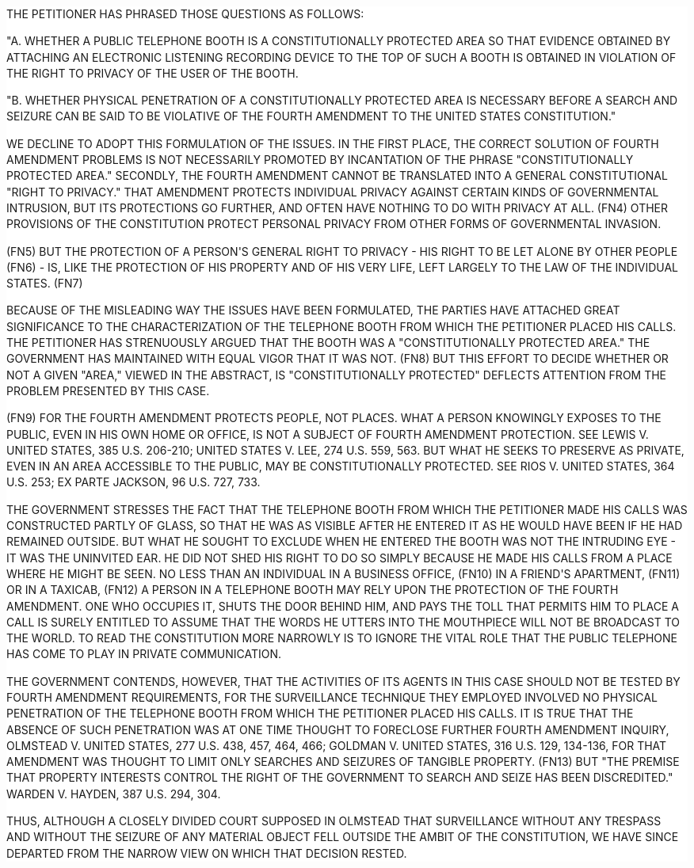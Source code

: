 THE PETITIONER HAS PHRASED THOSE QUESTIONS AS FOLLOWS:

"A.  WHETHER A PUBLIC TELEPHONE BOOTH IS A CONSTITUTIONALLY PROTECTED AREA SO THAT EVIDENCE OBTAINED BY ATTACHING AN ELECTRONIC LISTENING RECORDING DEVICE TO THE TOP OF SUCH A BOOTH IS OBTAINED IN VIOLATION OF THE RIGHT TO PRIVACY OF THE USER OF THE BOOTH.

"B.  WHETHER PHYSICAL PENETRATION OF A CONSTITUTIONALLY PROTECTED AREA IS NECESSARY BEFORE A SEARCH AND SEIZURE CAN BE SAID TO BE VIOLATIVE OF THE FOURTH AMENDMENT TO THE UNITED STATES CONSTITUTION."

WE DECLINE TO ADOPT THIS FORMULATION OF THE ISSUES.  IN THE FIRST PLACE, THE CORRECT SOLUTION OF FOURTH AMENDMENT PROBLEMS IS NOT NECESSARILY PROMOTED BY INCANTATION OF THE PHRASE "CONSTITUTIONALLY PROTECTED AREA."  SECONDLY, THE FOURTH AMENDMENT CANNOT BE TRANSLATED INTO A GENERAL CONSTITUTIONAL "RIGHT TO PRIVACY."  THAT AMENDMENT PROTECTS INDIVIDUAL PRIVACY AGAINST CERTAIN KINDS OF GOVERNMENTAL INTRUSION, BUT ITS PROTECTIONS GO FURTHER, AND OFTEN HAVE NOTHING TO DO WITH PRIVACY AT ALL.  (FN4)  OTHER PROVISIONS OF THE CONSTITUTION PROTECT PERSONAL PRIVACY FROM OTHER FORMS OF GOVERNMENTAL INVASION.

(FN5)  BUT THE PROTECTION OF A PERSON'S GENERAL RIGHT TO PRIVACY - HIS RIGHT TO BE LET ALONE BY OTHER PEOPLE (FN6) - IS, LIKE THE PROTECTION OF HIS PROPERTY AND OF HIS VERY LIFE, LEFT LARGELY TO THE LAW OF THE INDIVIDUAL STATES.  (FN7)

BECAUSE OF THE MISLEADING WAY THE ISSUES HAVE BEEN FORMULATED, THE PARTIES HAVE ATTACHED GREAT SIGNIFICANCE TO THE CHARACTERIZATION OF THE TELEPHONE BOOTH FROM WHICH THE PETITIONER PLACED HIS CALLS.  THE PETITIONER HAS STRENUOUSLY ARGUED THAT THE BOOTH WAS A "CONSTITUTIONALLY PROTECTED AREA."  THE GOVERNMENT HAS MAINTAINED WITH EQUAL VIGOR THAT IT WAS NOT.  (FN8)  BUT THIS EFFORT TO DECIDE WHETHER OR NOT A GIVEN "AREA," VIEWED IN THE ABSTRACT, IS "CONSTITUTIONALLY PROTECTED" DEFLECTS ATTENTION FROM THE PROBLEM PRESENTED BY THIS CASE.

(FN9)  FOR THE FOURTH AMENDMENT PROTECTS PEOPLE, NOT PLACES.  WHAT A PERSON KNOWINGLY EXPOSES TO THE PUBLIC, EVEN IN HIS OWN HOME OR OFFICE, IS NOT A SUBJECT OF FOURTH AMENDMENT PROTECTION.  SEE LEWIS V. UNITED STATES, 385 U.S. 206-210; UNITED STATES V. LEE, 274 U.S. 559, 563.  BUT WHAT HE SEEKS TO PRESERVE AS PRIVATE, EVEN IN AN AREA ACCESSIBLE TO THE PUBLIC, MAY BE CONSTITUTIONALLY PROTECTED.  SEE RIOS V. UNITED STATES, 364 U.S. 253; EX PARTE JACKSON, 96 U.S. 727, 733.

THE GOVERNMENT STRESSES THE FACT THAT THE TELEPHONE BOOTH FROM WHICH THE PETITIONER MADE HIS CALLS WAS CONSTRUCTED PARTLY OF GLASS, SO THAT HE WAS AS VISIBLE AFTER HE ENTERED IT AS HE WOULD HAVE BEEN IF HE HAD REMAINED OUTSIDE.  BUT WHAT HE SOUGHT TO EXCLUDE WHEN HE ENTERED THE BOOTH WAS NOT THE INTRUDING EYE - IT WAS THE UNINVITED EAR.  HE DID NOT SHED HIS RIGHT TO DO SO SIMPLY BECAUSE HE MADE HIS CALLS FROM A PLACE WHERE HE MIGHT BE SEEN.  NO LESS THAN AN INDIVIDUAL IN A BUSINESS OFFICE, (FN10) IN A FRIEND'S APARTMENT, (FN11) OR IN A TAXICAB, (FN12) A PERSON IN A TELEPHONE BOOTH MAY RELY UPON THE PROTECTION OF THE FOURTH AMENDMENT.  ONE WHO OCCUPIES IT, SHUTS THE DOOR BEHIND HIM, AND PAYS THE TOLL THAT PERMITS HIM TO PLACE A CALL IS SURELY ENTITLED TO ASSUME THAT THE WORDS HE UTTERS INTO THE MOUTHPIECE WILL NOT BE BROADCAST TO THE WORLD.  TO READ THE CONSTITUTION MORE NARROWLY IS TO IGNORE THE VITAL ROLE THAT THE PUBLIC TELEPHONE HAS COME TO PLAY IN PRIVATE COMMUNICATION.

THE GOVERNMENT CONTENDS, HOWEVER, THAT THE ACTIVITIES OF ITS AGENTS IN THIS CASE SHOULD NOT BE TESTED BY FOURTH AMENDMENT REQUIREMENTS, FOR THE SURVEILLANCE TECHNIQUE THEY EMPLOYED INVOLVED NO PHYSICAL PENETRATION OF THE TELEPHONE BOOTH FROM WHICH THE PETITIONER PLACED HIS CALLS.  IT IS TRUE THAT THE ABSENCE OF SUCH PENETRATION WAS AT ONE TIME THOUGHT TO FORECLOSE FURTHER FOURTH AMENDMENT INQUIRY, OLMSTEAD V. UNITED STATES, 277 U.S. 438, 457, 464, 466; GOLDMAN V. UNITED STATES, 316 U.S. 129, 134-136, FOR THAT AMENDMENT WAS THOUGHT TO LIMIT ONLY SEARCHES AND SEIZURES OF TANGIBLE PROPERTY.  (FN13)  BUT "THE PREMISE THAT PROPERTY INTERESTS CONTROL THE RIGHT OF THE GOVERNMENT TO SEARCH AND SEIZE HAS BEEN DISCREDITED."  WARDEN V. HAYDEN, 387 U.S. 294, 304.

THUS, ALTHOUGH A CLOSELY DIVIDED COURT SUPPOSED IN OLMSTEAD THAT SURVEILLANCE WITHOUT ANY TRESPASS AND WITHOUT THE SEIZURE OF ANY MATERIAL OBJECT FELL OUTSIDE THE AMBIT OF THE CONSTITUTION, WE HAVE SINCE DEPARTED FROM THE NARROW VIEW ON WHICH THAT DECISION RESTED.
